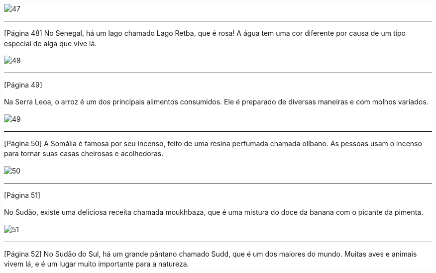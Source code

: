 ![47](./img/page_47-01.jpg)

---

[Página 48]
No Senegal, há um lago
chamado Lago Retba, que
é rosa! A água tem uma cor
diferente por causa de um tipo
especial de alga que vive lá.

![48](./img/page_48-01.jpg)

---

[Página 49]

Na Serra Leoa, o arroz é
um dos principais alimentos
consumidos. Ele é preparado
de diversas maneiras e com
molhos variados.

![49](./img/page_49-01.jpg)

---

[Página 50]
A Somália é famosa por seu incenso, feito de uma
resina perfumada chamada olíbano. As pessoas usam o
incenso para tornar suas casas cheirosas e acolhedoras.

![50](./img/page_50-01.jpg)

---

[Página 51]

No Sudão, existe uma deliciosa
receita chamada moukhbaza, que
é uma mistura do doce da banana
com o picante da pimenta.

![51](./img/page_51-01.jpg)

---

[Página 52]
No Sudão do Sul, há um grande
pântano chamado Sudd, que é um
dos maiores do mundo.
Muitas aves e animais vivem
lá, e é um lugar muito
importante para a natureza.
